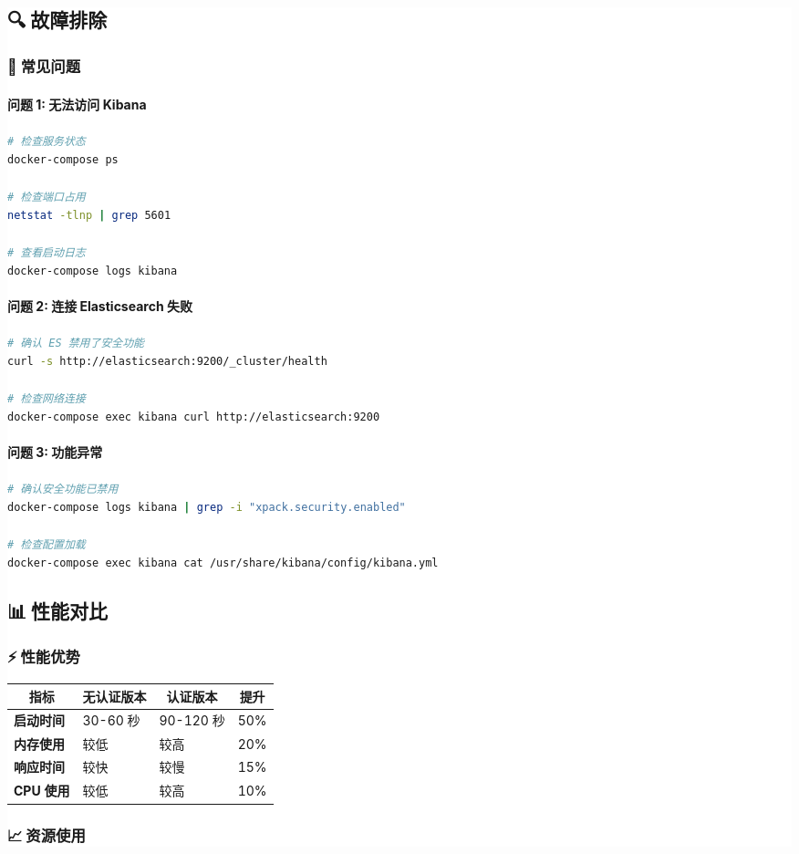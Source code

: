 ## 🔍 故障排除

### 🚨 **常见问题**

#### **问题 1**: 无法访问 Kibana

```bash
# 检查服务状态
docker-compose ps

# 检查端口占用
netstat -tlnp | grep 5601

# 查看启动日志
docker-compose logs kibana
```

#### **问题 2**: 连接 Elasticsearch 失败

```bash
# 确认 ES 禁用了安全功能
curl -s http://elasticsearch:9200/_cluster/health

# 检查网络连接
docker-compose exec kibana curl http://elasticsearch:9200
```

#### **问题 3**: 功能异常

```bash
# 确认安全功能已禁用
docker-compose logs kibana | grep -i "xpack.security.enabled"

# 检查配置加载
docker-compose exec kibana cat /usr/share/kibana/config/kibana.yml
```

## 📊 性能对比

### ⚡ **性能优势**

| 指标         | 无认证版本 | 认证版本  | 提升 |
| ------------ | ---------- | --------- | ---- |
| **启动时间** | 30-60 秒   | 90-120 秒 | 50%  |
| **内存使用** | 较低       | 较高      | 20%  |
| **响应时间** | 较快       | 较慢      | 15%  |
| **CPU 使用** | 较低       | 较高      | 10%  |

### 📈 **资源使用**
